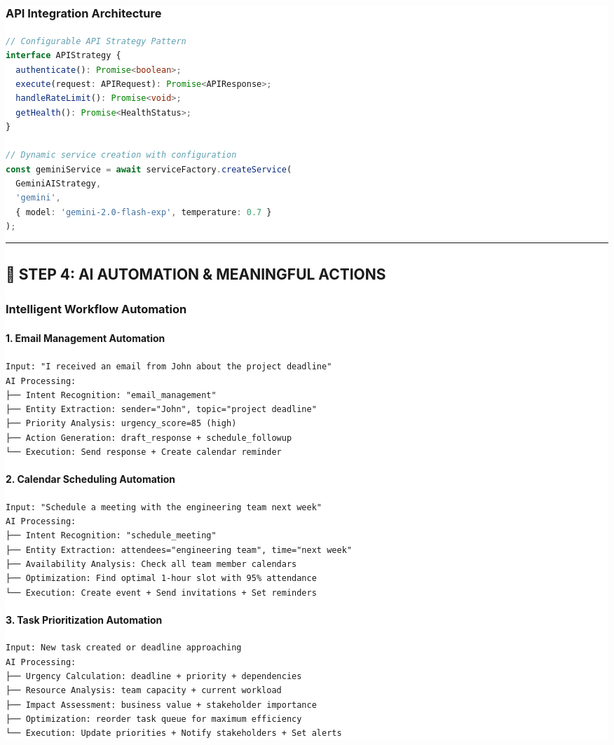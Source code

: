 ### **API Integration Architecture**
```typescript
// Configurable API Strategy Pattern
interface APIStrategy {
  authenticate(): Promise<boolean>;
  execute(request: APIRequest): Promise<APIResponse>;
  handleRateLimit(): Promise<void>;
  getHealth(): Promise<HealthStatus>;
}

// Dynamic service creation with configuration
const geminiService = await serviceFactory.createService(
  GeminiAIStrategy,
  'gemini',
  { model: 'gemini-2.0-flash-exp', temperature: 0.7 }
);
```

---

## 🤖 **STEP 4: AI AUTOMATION & MEANINGFUL ACTIONS**

### **Intelligent Workflow Automation**

#### **1. Email Management Automation**
```
Input: "I received an email from John about the project deadline"
AI Processing:
├── Intent Recognition: "email_management"
├── Entity Extraction: sender="John", topic="project deadline"
├── Priority Analysis: urgency_score=85 (high)
├── Action Generation: draft_response + schedule_followup
└── Execution: Send response + Create calendar reminder
```

#### **2. Calendar Scheduling Automation**
```
Input: "Schedule a meeting with the engineering team next week"
AI Processing:
├── Intent Recognition: "schedule_meeting"
├── Entity Extraction: attendees="engineering team", time="next week"
├── Availability Analysis: Check all team member calendars
├── Optimization: Find optimal 1-hour slot with 95% attendance
└── Execution: Create event + Send invitations + Set reminders
```

#### **3. Task Prioritization Automation**
```
Input: New task created or deadline approaching
AI Processing:
├── Urgency Calculation: deadline + priority + dependencies
├── Resource Analysis: team capacity + current workload
├── Impact Assessment: business value + stakeholder importance
├── Optimization: reorder task queue for maximum efficiency
└── Execution: Update priorities + Notify stakeholders + Set alerts
```
